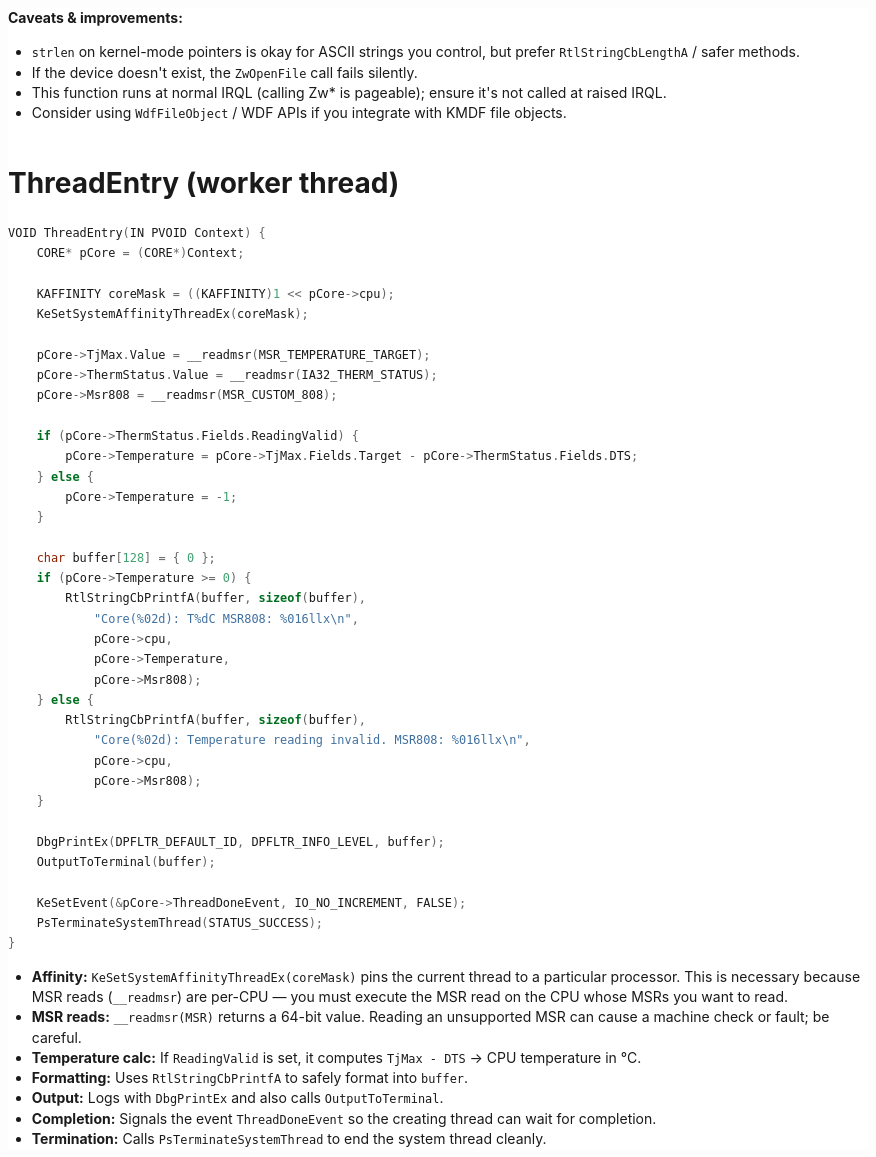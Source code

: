 **Caveats & improvements:**

* `strlen` on kernel-mode pointers is okay for ASCII strings you control, but prefer `RtlStringCbLengthA` / safer methods.
* If the device doesn't exist, the `ZwOpenFile` call fails silently.
* This function runs at normal IRQL (calling Zw* is pageable); ensure it's not called at raised IRQL.
* Consider using `WdfFileObject` / WDF APIs if you integrate with KMDF file objects.

# ThreadEntry (worker thread)

```c
VOID ThreadEntry(IN PVOID Context) {
    CORE* pCore = (CORE*)Context;

    KAFFINITY coreMask = ((KAFFINITY)1 << pCore->cpu);
    KeSetSystemAffinityThreadEx(coreMask);

    pCore->TjMax.Value = __readmsr(MSR_TEMPERATURE_TARGET);
    pCore->ThermStatus.Value = __readmsr(IA32_THERM_STATUS);
    pCore->Msr808 = __readmsr(MSR_CUSTOM_808);

    if (pCore->ThermStatus.Fields.ReadingValid) {
        pCore->Temperature = pCore->TjMax.Fields.Target - pCore->ThermStatus.Fields.DTS;
    } else {
        pCore->Temperature = -1;
    }

    char buffer[128] = { 0 };
    if (pCore->Temperature >= 0) {
        RtlStringCbPrintfA(buffer, sizeof(buffer),
            "Core(%02d): T%dC MSR808: %016llx\n",
            pCore->cpu,
            pCore->Temperature,
            pCore->Msr808);
    } else {
        RtlStringCbPrintfA(buffer, sizeof(buffer),
            "Core(%02d): Temperature reading invalid. MSR808: %016llx\n",
            pCore->cpu,
            pCore->Msr808);
    }

    DbgPrintEx(DPFLTR_DEFAULT_ID, DPFLTR_INFO_LEVEL, buffer);
    OutputToTerminal(buffer);

    KeSetEvent(&pCore->ThreadDoneEvent, IO_NO_INCREMENT, FALSE);
    PsTerminateSystemThread(STATUS_SUCCESS);
}
```

* **Affinity:** `KeSetSystemAffinityThreadEx(coreMask)` pins the current thread to a particular processor. This is necessary because MSR reads (`__readmsr`) are per-CPU — you must execute the MSR read on the CPU whose MSRs you want to read.
* **MSR reads:** `__readmsr(MSR)` returns a 64-bit value. Reading an unsupported MSR can cause a machine check or fault; be careful.
* **Temperature calc:** If `ReadingValid` is set, it computes `TjMax - DTS` → CPU temperature in °C.
* **Formatting:** Uses `RtlStringCbPrintfA` to safely format into `buffer`.
* **Output:** Logs with `DbgPrintEx` and also calls `OutputToTerminal`.
* **Completion:** Signals the event `ThreadDoneEvent` so the creating thread can wait for completion.
* **Termination:** Calls `PsTerminateSystemThread` to end the system thread cleanly.
